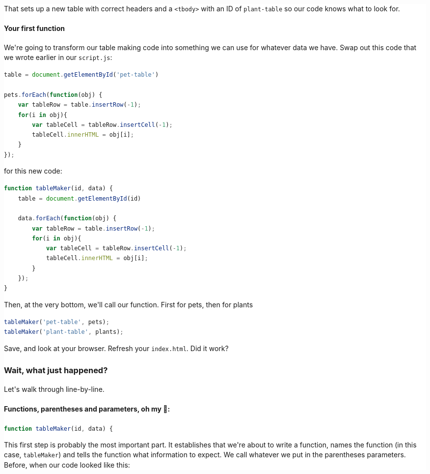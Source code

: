 That sets up a new table with correct headers and a `<tbody>` with an ID of `plant-table` so our code knows what to look for.

#### Your first function

We're going to transform our table making code into something we can use for whatever data we have. Swap out this code that we wrote earlier in our `script.js`:

```js
table = document.getElementById('pet-table')

pets.forEach(function(obj) { 
	var tableRow = table.insertRow(-1);
	for(i in obj){
		var tableCell = tableRow.insertCell(-1);
		tableCell.innerHTML = obj[i];
	}
});
```

for this new code:

```js
function tableMaker(id, data) {
	table = document.getElementById(id)

	data.forEach(function(obj) { 
		var tableRow = table.insertRow(-1);
		for(i in obj){
			var tableCell = tableRow.insertCell(-1);
			tableCell.innerHTML = obj[i];
		}
	});
}
```

Then, at the very bottom, we'll call our function. First for pets, then for plants

```js
tableMaker('pet-table', pets);
tableMaker('plant-table', plants);
```

Save, and look at your browser. Refresh your `index.html`. Did it work?

### Wait, what just happened?

Let's walk through line-by-line.

#### Functions, parentheses and parameters, oh my 😬:

```js
function tableMaker(id, data) {
```

This first step is probably the most important part. It establishes that we're about to write a function, names the function (in this case, `tableMaker`) and tells the function what information to expect. We call whatever we put in the parentheses parameters. Before, when our code looked like this:
